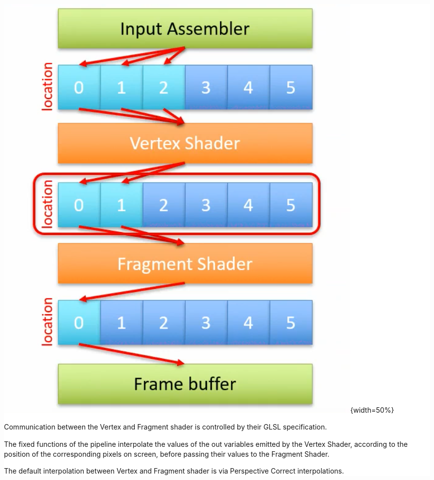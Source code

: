 ![](images/3ce6b9b775d085295e99f321c657d687.png){width=50%}


Communication between the Vertex and Fragment shader is controlled by their GLSL specification.


The fixed functions of the pipeline interpolate the values of the out variables emitted by the Vertex Shader, according to the position of the corresponding pixels on screen, before passing their values to the Fragment Shader.

The default interpolation between Vertex and Fragment shader is via Perspective Correct interpolations.
